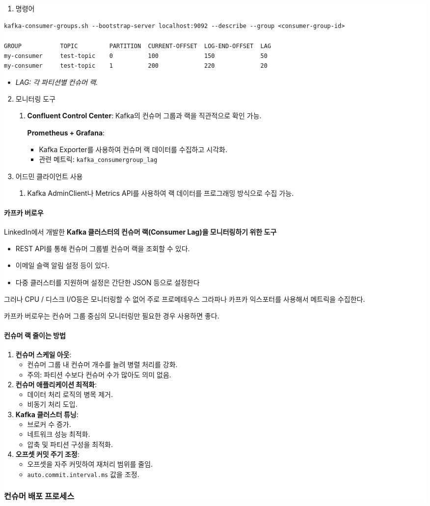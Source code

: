 



1. 명령어

```
kafka-consumer-groups.sh --bootstrap-server localhost:9092 --describe --group <consumer-group-id>

GROUP           TOPIC         PARTITION  CURRENT-OFFSET  LOG-END-OFFSET  LAG
my-consumer     test-topic    0          100             150             50
my-consumer     test-topic    1          200             220             20

```

* *LAG: 각 파티션별 컨슈머 랙.*

2. 모니터링 도구 

   1. **Confluent Control Center**: Kafka의 컨슈머 그룹과 랙을 직관적으로 확인 가능.

      **Prometheus + Grafana**:

      - Kafka Exporter를 사용하여 컨슈머 랙 데이터를 수집하고 시각화.
      - 관련 메트릭: `kafka_consumergroup_lag`

3. 어드민 클라이언트 사용

   1. Kafka AdminClient나 Metrics API를 사용하여 랙 데이터를 프로그래밍 방식으로 수집 가능.

#### 카프카 버로우

LinkedIn에서 개발한 **Kafka 클러스터의 컨슈머 랙(Consumer Lag)을 모니터링하기 위한 도구**

* REST API를 통해 컨슈머 그룹별 컨슈머 랙을 조회할 수 있다.

* 이메일 슬랙 알림 설정 등이 있다.
* 다중 클러스터를 지원하며 설정은 간단한 JSON 등으로 설정한다

그러나 CPU / 디스크 I/O등은 모니터링할 수 없어 주로 프로메테우스 그라파나 카프카 익스포터를 사용해서 메트릭을 수집한다. 

카프카 버로우는 컨슈머 그룹 중심의 모니터링만 필요한 경우 사용하면 좋다. 

#### 컨슈머 랙 줄이는 방법

1. **컨슈머 스케일 아웃**:
   - 컨슈머 그룹 내 컨슈머 개수를 늘려 병렬 처리를 강화.
   - 주의: 파티션 수보다 컨슈머 수가 많아도 의미 없음.
2. **컨슈머 애플리케이션 최적화**:
   - 데이터 처리 로직의 병목 제거.
   - 비동기 처리 도입.
3. **Kafka 클러스터 튜닝**:
   - 브로커 수 증가.
   - 네트워크 성능 최적화.
   - 압축 및 파티션 구성을 최적화.
4. **오프셋 커밋 주기 조정**:
   - 오프셋을 자주 커밋하여 재처리 범위를 줄임.
   - `auto.commit.interval.ms` 값을 조정.

### 컨슈머 배포 프로세스
